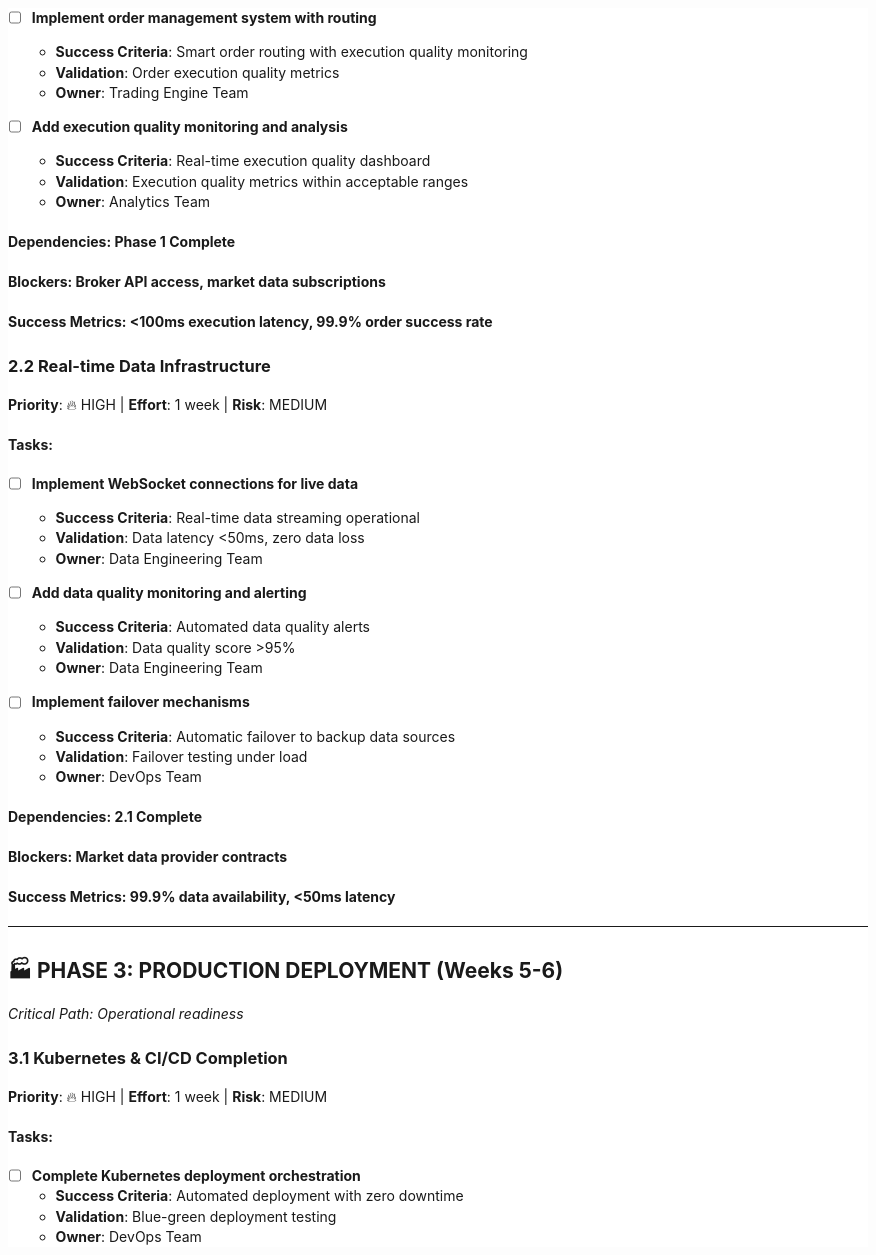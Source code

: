 - [ ] **Implement order management system with routing**
  - **Success Criteria**: Smart order routing with execution quality monitoring
  - **Validation**: Order execution quality metrics
  - **Owner**: Trading Engine Team

- [ ] **Add execution quality monitoring and analysis**
  - **Success Criteria**: Real-time execution quality dashboard
  - **Validation**: Execution quality metrics within acceptable ranges
  - **Owner**: Analytics Team

#### **Dependencies**: Phase 1 Complete
#### **Blockers**: Broker API access, market data subscriptions
#### **Success Metrics**: <100ms execution latency, 99.9% order success rate

### **2.2 Real-time Data Infrastructure**
**Priority**: 🔥 HIGH | **Effort**: 1 week | **Risk**: MEDIUM

#### **Tasks**:
- [ ] **Implement WebSocket connections for live data**
  - **Success Criteria**: Real-time data streaming operational
  - **Validation**: Data latency <50ms, zero data loss
  - **Owner**: Data Engineering Team

- [ ] **Add data quality monitoring and alerting**
  - **Success Criteria**: Automated data quality alerts
  - **Validation**: Data quality score >95%
  - **Owner**: Data Engineering Team

- [ ] **Implement failover mechanisms**
  - **Success Criteria**: Automatic failover to backup data sources
  - **Validation**: Failover testing under load
  - **Owner**: DevOps Team

#### **Dependencies**: 2.1 Complete
#### **Blockers**: Market data provider contracts
#### **Success Metrics**: 99.9% data availability, <50ms latency

---

## 🏭 **PHASE 3: PRODUCTION DEPLOYMENT** (Weeks 5-6)
*Critical Path: Operational readiness*

### **3.1 Kubernetes & CI/CD Completion**
**Priority**: 🔥 HIGH | **Effort**: 1 week | **Risk**: MEDIUM

#### **Tasks**:
- [ ] **Complete Kubernetes deployment orchestration**
  - **Success Criteria**: Automated deployment with zero downtime
  - **Validation**: Blue-green deployment testing
  - **Owner**: DevOps Team
